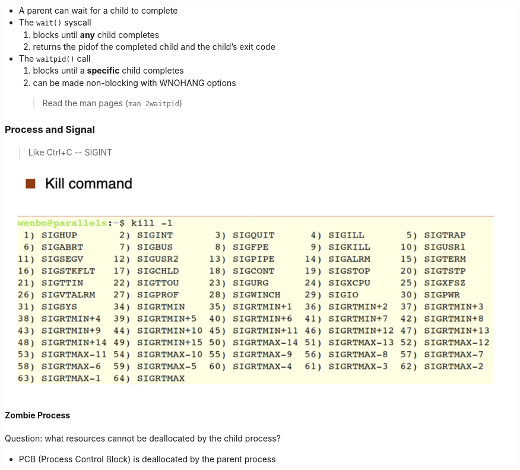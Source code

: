 * A parent can wait for a child to complete 
* The `wait()` syscall 
  1. blocks until **any** child completes
  2. returns the pidof the completed child and the child’s exit code
* The `waitpid()` call
  1. blocks until a **specific** child completes
  2. can be made non-blocking with WNOHANG options
   > Read the man pages (`man 2waitpid`)
### Process and Signal

> Like Ctrl+C -- SIGINT

![16](16.png)

#### Zombie Process
Question: what resources cannot be deallocated by the child process?

* PCB (Process Control Block) is deallocated by the parent process
